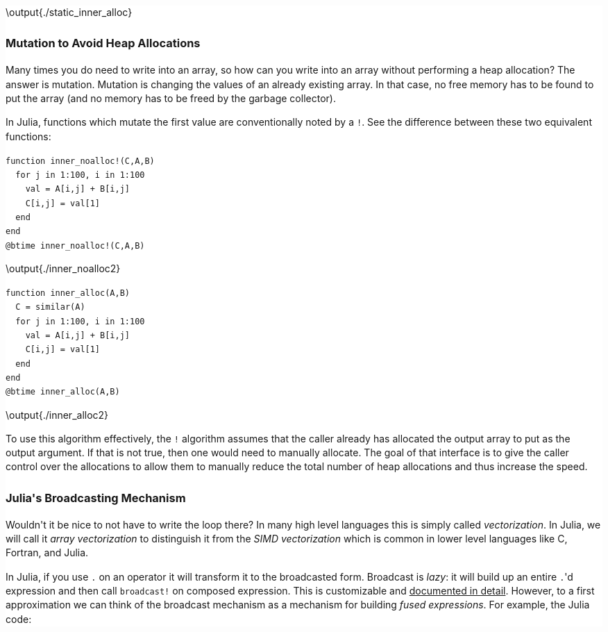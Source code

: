 \output{./static_inner_alloc}

### Mutation to Avoid Heap Allocations

Many times you do need to write into an array, so how can you write into an
array without performing a heap allocation? The answer is mutation. Mutation
is changing the values of an already existing array. In that case, no free
memory has to be found to put the array (and no memory has to be freed by
the garbage collector).

In Julia, functions which mutate the first value are conventionally noted by
a `!`. See the difference between these two equivalent functions:

```julia:./inner_noalloc2
function inner_noalloc!(C,A,B)
  for j in 1:100, i in 1:100
    val = A[i,j] + B[i,j]
    C[i,j] = val[1]
  end
end
@btime inner_noalloc!(C,A,B)
```

\output{./inner_noalloc2}

```julia:./inner_alloc2
function inner_alloc(A,B)
  C = similar(A)
  for j in 1:100, i in 1:100
    val = A[i,j] + B[i,j]
    C[i,j] = val[1]
  end
end
@btime inner_alloc(A,B)
```

\output{./inner_alloc2}

To use this algorithm effectively, the `!` algorithm assumes that the caller
already has allocated the output array to put as the output argument. If that
is not true, then one would need to manually allocate. The goal of that interface
is to give the caller control over the allocations to allow them to manually
reduce the total number of heap allocations and thus increase the speed.

### Julia's Broadcasting Mechanism

Wouldn't it be nice to not have to write the loop there? In many high level
languages this is simply called *vectorization*. In Julia, we will call it
*array vectorization* to distinguish it from the *SIMD vectorization* which
is common in lower level languages like C, Fortran, and Julia.

In Julia, if you use `.` on an operator it will transform it to the broadcasted
form. Broadcast is *lazy*: it will build up an entire `.`'d expression and then
call `broadcast!` on composed expression. This is customizable and
[documented in detail](https://docs.julialang.org/en/v1/manual/interfaces/#man-interfaces-broadcasting-1).
However, to a first approximation we can think of the broadcast mechanism as a
mechanism for building *fused expressions*. For example, the Julia code:
